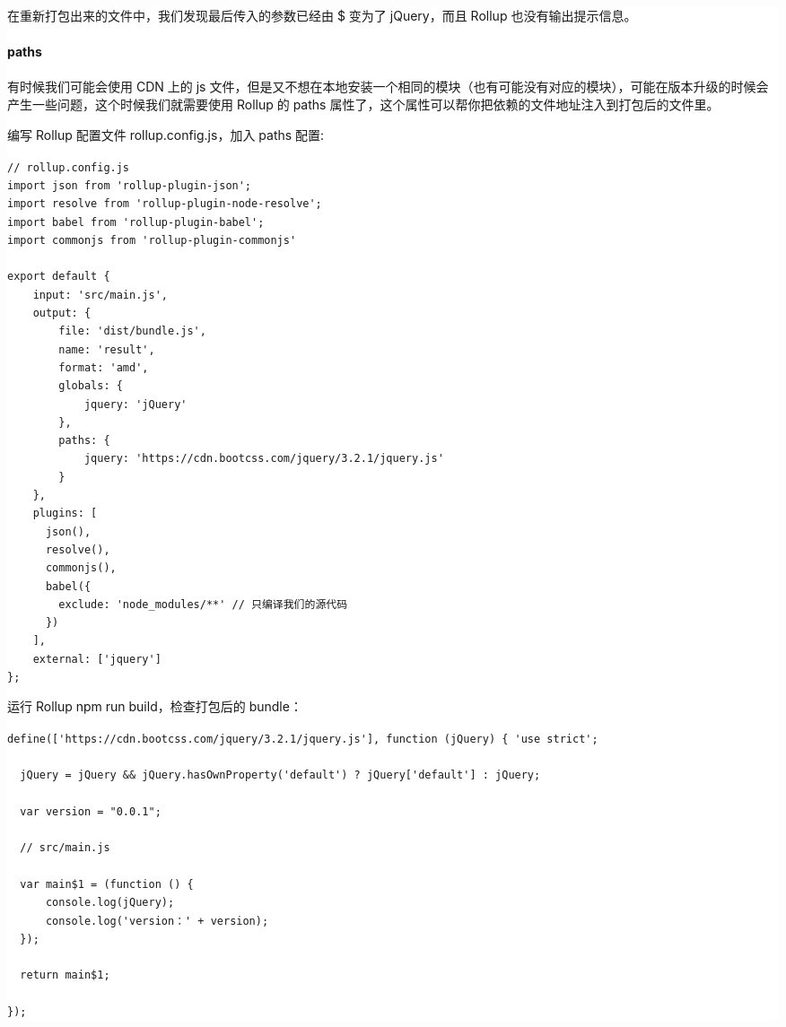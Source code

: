 在重新打包出来的文件中，我们发现最后传入的参数已经由 $ 变为了 jQuery，而且 Rollup 也没有输出提示信息。

#### paths

有时候我们可能会使用 CDN 上的 js 文件，但是又不想在本地安装一个相同的模块（也有可能没有对应的模块），可能在版本升级的时候会产生一些问题，这个时候我们就需要使用 Rollup 的 paths 属性了，这个属性可以帮你把依赖的文件地址注入到打包后的文件里。

编写 Rollup 配置文件 rollup.config.js，加入 paths 配置:

```
// rollup.config.js
import json from 'rollup-plugin-json';
import resolve from 'rollup-plugin-node-resolve';
import babel from 'rollup-plugin-babel';
import commonjs from 'rollup-plugin-commonjs'

export default {
    input: 'src/main.js',
    output: {
        file: 'dist/bundle.js',
        name: 'result',
        format: 'amd',
        globals: {
            jquery: 'jQuery'
        },
        paths: {
            jquery: 'https://cdn.bootcss.com/jquery/3.2.1/jquery.js'
        }
    },
    plugins: [
      json(),
      resolve(),
      commonjs(),
      babel({
        exclude: 'node_modules/**' // 只编译我们的源代码
      })
    ],
    external: ['jquery']
};
```

运行 Rollup npm run build，检查打包后的 bundle：

```
define(['https://cdn.bootcss.com/jquery/3.2.1/jquery.js'], function (jQuery) { 'use strict';

  jQuery = jQuery && jQuery.hasOwnProperty('default') ? jQuery['default'] : jQuery;

  var version = "0.0.1";

  // src/main.js

  var main$1 = (function () {
      console.log(jQuery);
      console.log('version：' + version);
  });

  return main$1;

});
```
